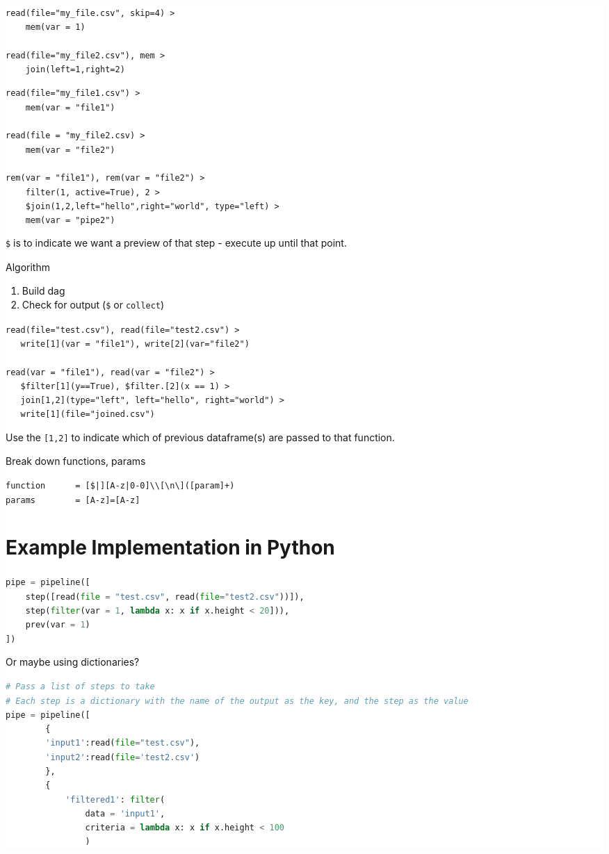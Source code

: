 ```
```
```
read(file="my_file.csv", skip=4) > 
    mem(var = 1)

read(file="my_file2.csv"), mem > 
    join(left=1,right=2)
```
```
read(file="my_file1.csv") > 
    mem(var = "file1")

read(file = "my_file2.csv) > 
    mem(var = "file2")

rem(var = "file1"), rem(var = "file2") > 
    filter(1, active=True), 2 >
    $join(1,2,left="hello",right="world", type="left) > 
    mem(var = "pipe2")
```

`$` is to indicate we want a preview of that step - execute up until that point.

Algorithm
 1. Build dag
 2. Check for output (`$` or `collect`)

 ```
read(file="test.csv"), read(file="test2.csv") > 
    write[1](var = "file1"), write[2](var="file2")

read(var = "file1"), read(var = "file2") > 
    $filter[1](y==True), $filter.[2](x == 1) >
    join[1,2](type="left", left="hello", right="world") >
    write[1](file="joined.csv")
 ```
Use the `[1,2]` to indicate which of previous dataframe(s) are passed to that function.

Break down functions, params
```
function      = [$|][A-z|0-0]\\[\n\]([param]+)
params        = [A-z]=[A-z]
```

# Example Implementation in Python
```python
pipe = pipeline([
    step([read(file = "test.csv", read(file="test2.csv"))]),
    step(filter(var = 1, lambda x: x if x.height < 20])),
    prev(var = 1)
])
```
Or maybe using dictionaries?
```python
# Pass a list of steps to take
# Each step is a dictionary with the name of the output as the key, and the step as the value
pipe = pipeline([
        {
        'input1':read(file="test.csv"),
        'input2':read(file='test2.csv')
        },
        {
            'filtered1': filter(
                data = 'input1', 
                criteria = lambda x: x if x.height < 100
                )
```